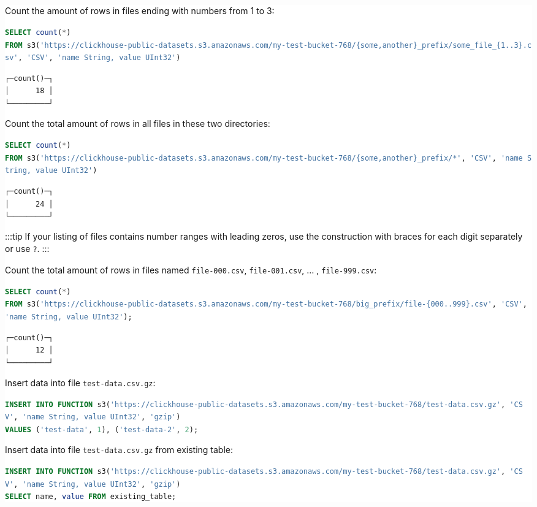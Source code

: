 Count the amount of rows in files ending with numbers from 1 to 3:

``` sql
SELECT count(*)
FROM s3('https://clickhouse-public-datasets.s3.amazonaws.com/my-test-bucket-768/{some,another}_prefix/some_file_{1..3}.csv', 'CSV', 'name String, value UInt32')
```

``` text
┌─count()─┐
│      18 │
└─────────┘
```

Count the total amount of rows in all files in these two directories:

``` sql
SELECT count(*)
FROM s3('https://clickhouse-public-datasets.s3.amazonaws.com/my-test-bucket-768/{some,another}_prefix/*', 'CSV', 'name String, value UInt32')
```

``` text
┌─count()─┐
│      24 │
└─────────┘
```

:::tip
If your listing of files contains number ranges with leading zeros, use the construction with braces for each digit separately or use `?`.
:::

Count the total amount of rows in files named `file-000.csv`, `file-001.csv`, … , `file-999.csv`:

``` sql
SELECT count(*)
FROM s3('https://clickhouse-public-datasets.s3.amazonaws.com/my-test-bucket-768/big_prefix/file-{000..999}.csv', 'CSV', 'name String, value UInt32');
```

``` text
┌─count()─┐
│      12 │
└─────────┘
```

Insert data into file `test-data.csv.gz`:

``` sql
INSERT INTO FUNCTION s3('https://clickhouse-public-datasets.s3.amazonaws.com/my-test-bucket-768/test-data.csv.gz', 'CSV', 'name String, value UInt32', 'gzip')
VALUES ('test-data', 1), ('test-data-2', 2);
```

Insert data into file `test-data.csv.gz` from existing table:

``` sql
INSERT INTO FUNCTION s3('https://clickhouse-public-datasets.s3.amazonaws.com/my-test-bucket-768/test-data.csv.gz', 'CSV', 'name String, value UInt32', 'gzip')
SELECT name, value FROM existing_table;
```
